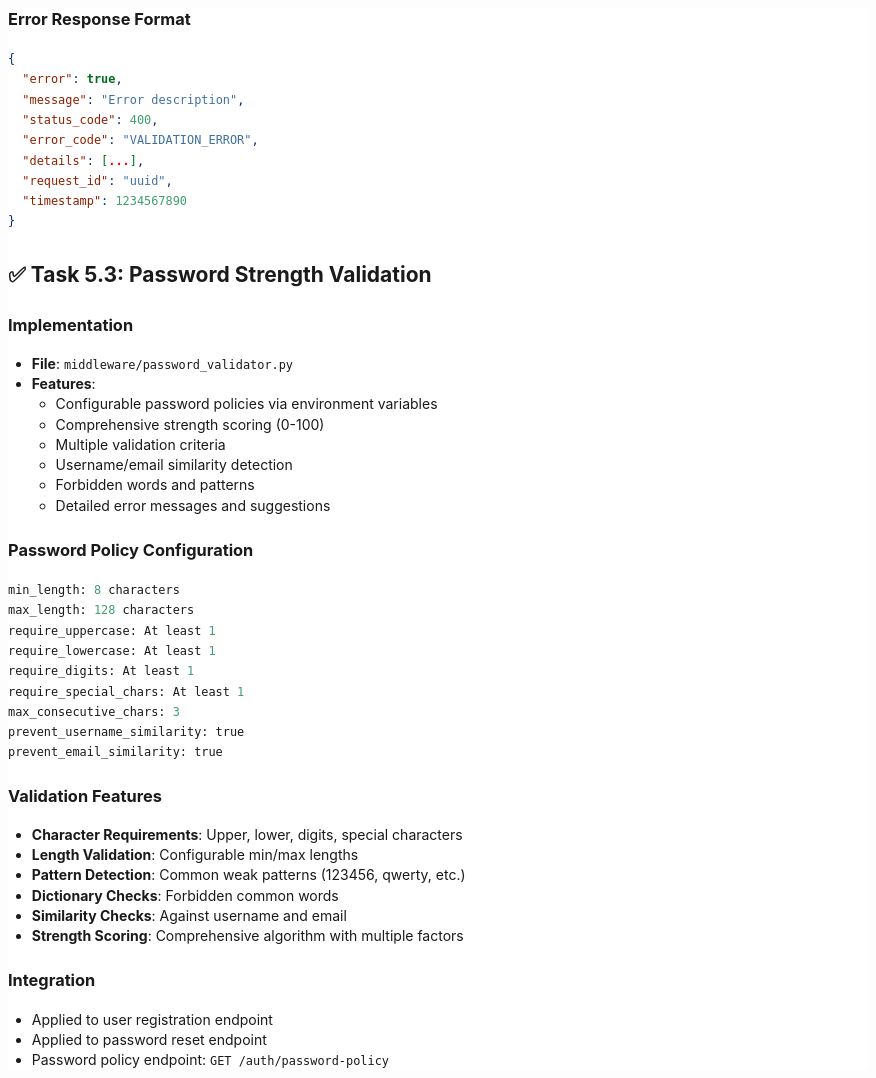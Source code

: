 ### Error Response Format
```json
{
  "error": true,
  "message": "Error description",
  "status_code": 400,
  "error_code": "VALIDATION_ERROR",
  "details": [...],
  "request_id": "uuid",
  "timestamp": 1234567890
}
```

## ✅ Task 5.3: Password Strength Validation

### Implementation
- **File**: `middleware/password_validator.py`
- **Features**:
  - Configurable password policies via environment variables
  - Comprehensive strength scoring (0-100)
  - Multiple validation criteria
  - Username/email similarity detection
  - Forbidden words and patterns
  - Detailed error messages and suggestions

### Password Policy Configuration
```python
min_length: 8 characters
max_length: 128 characters
require_uppercase: At least 1
require_lowercase: At least 1
require_digits: At least 1
require_special_chars: At least 1
max_consecutive_chars: 3
prevent_username_similarity: true
prevent_email_similarity: true
```

### Validation Features
- **Character Requirements**: Upper, lower, digits, special characters
- **Length Validation**: Configurable min/max lengths
- **Pattern Detection**: Common weak patterns (123456, qwerty, etc.)
- **Dictionary Checks**: Forbidden common words
- **Similarity Checks**: Against username and email
- **Strength Scoring**: Comprehensive algorithm with multiple factors

### Integration
- Applied to user registration endpoint
- Applied to password reset endpoint
- Password policy endpoint: `GET /auth/password-policy`
